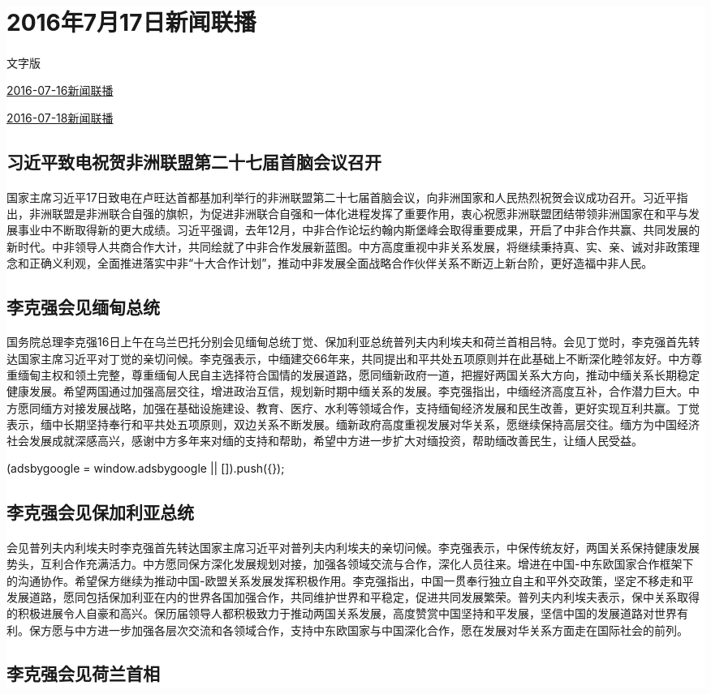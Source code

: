 







# 2016年7月17日新闻联播
 文字版








[2016-07-16新闻联播](/xinwenlianbo/20160716)


[2016-07-18新闻联播](/xinwenlianbo/20160718)





## 习近平致电祝贺非洲联盟第二十七届首脑会议召开


国家主席习近平17日致电在卢旺达首都基加利举行的非洲联盟第二十七届首脑会议，向非洲国家和人民热烈祝贺会议成功召开。习近平指出，非洲联盟是非洲联合自强的旗帜，为促进非洲联合自强和一体化进程发挥了重要作用，衷心祝愿非洲联盟团结带领非洲国家在和平与发展事业中不断取得新的更大成绩。习近平强调，去年12月，中非合作论坛约翰内斯堡峰会取得重要成果，开启了中非合作共赢、共同发展的新时代。中非领导人共商合作大计，共同绘就了中非合作发展新蓝图。中方高度重视中非关系发展，将继续秉持真、实、亲、诚对非政策理念和正确义利观，全面推进落实中非“十大合作计划”，推动中非发展全面战略合作伙伴关系不断迈上新台阶，更好造福中非人民。


## 李克强会见缅甸总统


国务院总理李克强16日上午在乌兰巴托分别会见缅甸总统丁觉、保加利亚总统普列夫内利埃夫和荷兰首相吕特。会见丁觉时，李克强首先转达国家主席习近平对丁觉的亲切问候。李克强表示，中缅建交66年来，共同提出和平共处五项原则并在此基础上不断深化睦邻友好。中方尊重缅甸主权和领土完整，尊重缅甸人民自主选择符合国情的发展道路，愿同缅新政府一道，把握好两国关系大方向，推动中缅关系长期稳定健康发展。希望两国通过加强高层交往，增进政治互信，规划新时期中缅关系的发展。李克强指出，中缅经济高度互补，合作潜力巨大。中方愿同缅方对接发展战略，加强在基础设施建设、教育、医疗、水利等领域合作，支持缅甸经济发展和民生改善，更好实现互利共赢。丁觉表示，缅中长期坚持奉行和平共处五项原则，双边关系不断发展。缅新政府高度重视发展对华关系，愿继续保持高层交往。缅方为中国经济社会发展成就深感高兴，感谢中方多年来对缅的支持和帮助，希望中方进一步扩大对缅投资，帮助缅改善民生，让缅人民受益。





 (adsbygoogle = window.adsbygoogle || []).push({});

 
## 李克强会见保加利亚总统


会见普列夫内利埃夫时李克强首先转达国家主席习近平对普列夫内利埃夫的亲切问候。李克强表示，中保传统友好，两国关系保持健康发展势头，互利合作充满活力。中方愿同保方深化发展规划对接，加强各领域交流与合作，深化人员往来。增进在中国-中东欧国家合作框架下的沟通协作。希望保方继续为推动中国-欧盟关系发展发挥积极作用。李克强指出，中国一贯奉行独立自主和平外交政策，坚定不移走和平发展道路，愿同包括保加利亚在内的世界各国加强合作，共同维护世界和平稳定，促进共同发展繁荣。普列夫内利埃夫表示，保中关系取得的积极进展令人自豪和高兴。保历届领导人都积极致力于推动两国关系发展，高度赞赏中国坚持和平发展，坚信中国的发展道路对世界有利。保方愿与中方进一步加强各层次交流和各领域合作，支持中东欧国家与中国深化合作，愿在发展对华关系方面走在国际社会的前列。


## 李克强会见荷兰首相

